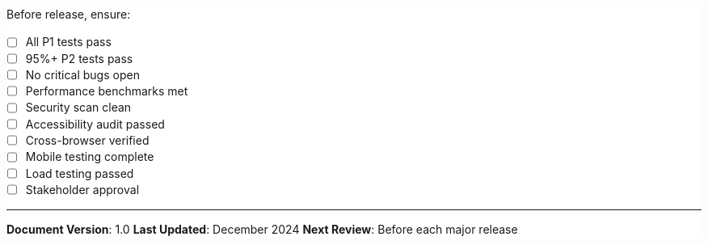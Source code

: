 Before release, ensure:
- [ ] All P1 tests pass
- [ ] 95%+ P2 tests pass
- [ ] No critical bugs open
- [ ] Performance benchmarks met
- [ ] Security scan clean
- [ ] Accessibility audit passed
- [ ] Cross-browser verified
- [ ] Mobile testing complete
- [ ] Load testing passed
- [ ] Stakeholder approval

---

**Document Version**: 1.0
**Last Updated**: December 2024
**Next Review**: Before each major release